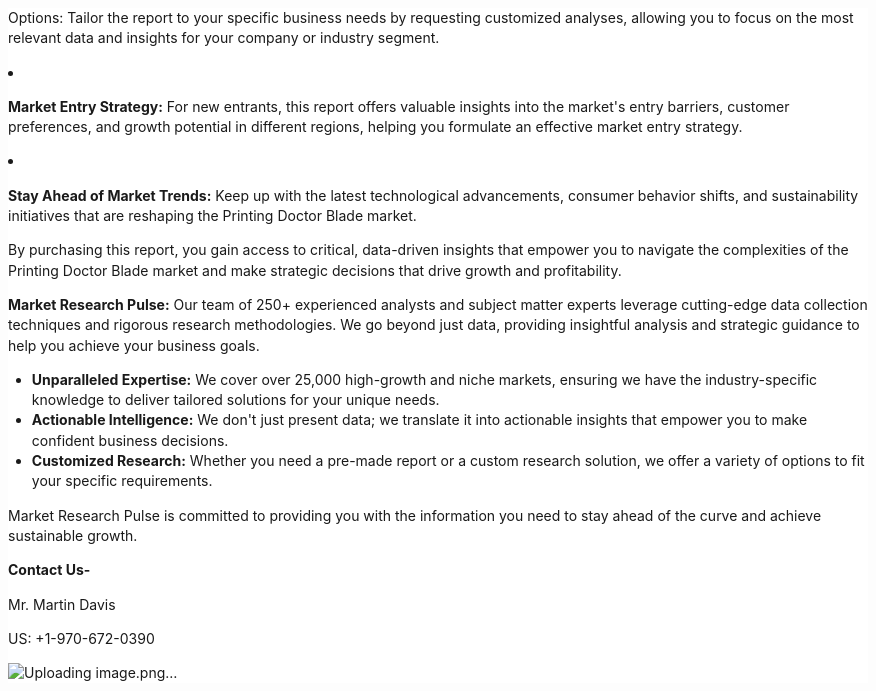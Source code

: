 Options:</strong> Tailor the report to your specific business needs by requesting customized analyses, allowing you to focus on the most relevant data and insights for your company or industry segment.</p></li><li><p><strong>Market Entry Strategy:</strong> For new entrants, this report offers valuable insights into the market's entry barriers, customer preferences, and growth potential in different regions, helping you formulate an effective market entry strategy.</p></li><li><p><strong>Stay Ahead of Market Trends:</strong> Keep up with the latest technological advancements, consumer behavior shifts, and sustainability initiatives that are reshaping the Printing Doctor Blade market.</p></li></ol><p>By purchasing this report, you gain access to critical, data-driven insights that empower you to navigate the complexities of the Printing Doctor Blade market and make strategic decisions that drive growth and profitability.</p><p><strong>Market Research Pulse:</strong>&nbsp;Our team of 250+ experienced analysts and subject matter experts leverage cutting-edge data collection techniques and rigorous research methodologies. We go beyond just data, providing insightful analysis and strategic guidance to help you achieve your business goals.</p><ul><li><strong>Unparalleled Expertise:</strong>&nbsp;We cover over 25,000 high-growth and niche markets, ensuring we have the industry-specific knowledge to deliver tailored solutions for your unique needs.</li><li><strong>Actionable Intelligence:</strong>&nbsp;We don't just present data; we translate it into actionable insights that empower you to make confident business decisions.</li><li><strong>Customized Research:</strong>&nbsp;Whether you need a pre-made report or a custom research solution, we offer a variety of options to fit your specific requirements.</li></ul><p>Market Research Pulse is committed to providing you with the information you need to stay ahead of the curve and achieve sustainable growth.</p><p><strong>Contact Us-</strong></p><p>Mr. Martin Davis</p><p>US: +1-970-672-0390</p>
![Uploading image.png…]()
